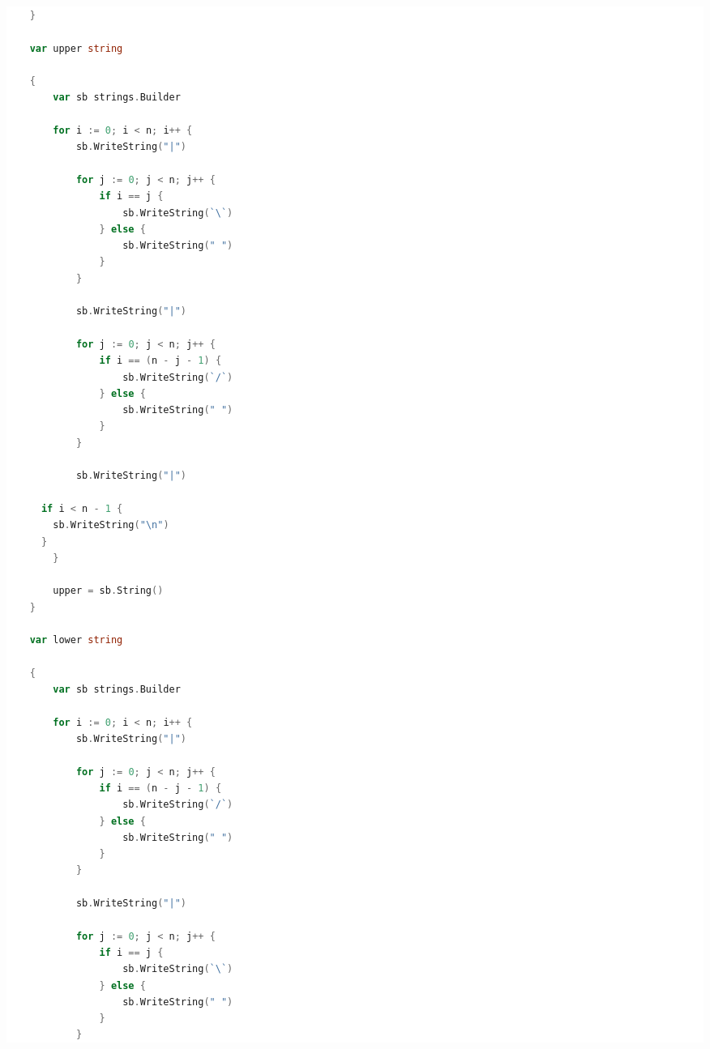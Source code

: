 ```go
	}

	var upper string

	{
		var sb strings.Builder

		for i := 0; i < n; i++ {
			sb.WriteString("|")

			for j := 0; j < n; j++ {
				if i == j {
					sb.WriteString(`\`)
				} else {
					sb.WriteString(" ")
				}
			}

			sb.WriteString("|")

			for j := 0; j < n; j++ {
				if i == (n - j - 1) {
					sb.WriteString(`/`)
				} else {
					sb.WriteString(" ")
				}
			}

			sb.WriteString("|")

      if i < n - 1 {
        sb.WriteString("\n")
      }
		}

		upper = sb.String()
	}

	var lower string

	{
		var sb strings.Builder

		for i := 0; i < n; i++ {
			sb.WriteString("|")

			for j := 0; j < n; j++ {
				if i == (n - j - 1) {
					sb.WriteString(`/`)
				} else {
					sb.WriteString(" ")
				}
			}

			sb.WriteString("|")

			for j := 0; j < n; j++ {
				if i == j {
					sb.WriteString(`\`)
				} else {
					sb.WriteString(" ")
				}
			}
```